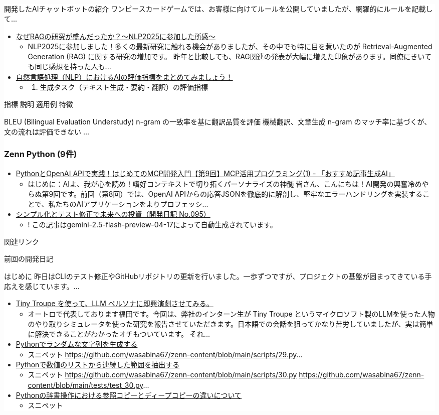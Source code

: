  開発したAIチャットボットの紹介
ワンピースカードゲームでは、お客様に向けてルールを公開していましたが、網羅的にルールを記載して...
- [なぜRAGの研究が盛んだったか？〜NLP2025に参加した所感〜](https://zenn.dev/yagiyuki/articles/report-nlp2025-rag)
  - NLP2025に参加しました！多くの最新研究に触れる機会がありましたが、その中でも特に目を惹いたのが Retrieval-Augmented Generation (RAG) に関する研究の増加です。
昨年と比較しても、RAG関連の発表が大幅に増えた印象があります。同僚にきいても同じ感想を持った人も...
- [自然言語処理（NLP）におけるAIの評価指標をまとめてみましょう！](https://zenn.dev/nakano_teppei/articles/be39e5a03eef69)
  - 1. 生成タスク（テキスト生成・要約・翻訳）の評価指標




指標
説明
適用例
特徴




BLEU (Bilingual Evaluation Understudy)
n-gram の一致率を基に翻訳品質を評価
機械翻訳、文章生成
n-gram のマッチ率に基づくが、文の流れは評価できない
...

### Zenn Python (9件)

- [PythonとOpenAI APIで実践！はじめてのMCP開発入門【第9回】MCP活用プログラミング(1) - 「おすすめ記事生成AI」](https://zenn.dev/querypie/articles/d52da8718a9d90)
  - はじめに：AIよ、我が心を読め！嗜好コンテキストで切り拓くパーソナライズの神髄
皆さん、こんにちは！AI開発の興奮冷めやらぬ第9回です。前回（第8回）では、OpenAI APIからの応答JSONを徹底的に解剖し、堅牢なエラーハンドリングを実装することで、私たちのAIアプリケーションをよりプロフェッシ...
- [シンプル化とテスト修正で未来への投資（開発日記 No.095）](https://zenn.dev/centervil/articles/2025-06-03_095_dev-diary)
  - !
この記事はgemini-2.5-flash-preview-04-17によって自動生成されています。


 関連リンク

前回の開発日記


 はじめに
昨日はCLIのテスト修正やGitHubリポジトリの更新を行いました。一歩ずつですが、プロジェクトの基盤が固まってきている手応えを感じています。...
- [Tiny Troupe を使って、LLM ペルソナに即興演劇させてみる。](https://zenn.dev/open_developers/articles/8742457e3c9ef5)
  - オートロで代表しております福田です。今回は、弊社のインターン生が Tiny Troupe というマイクロソフト製のLLMを使った人物のやり取りシミュレータを使った研究を報告させていただきます。日本語での会話を狙ってかなり苦労していましたが、実は簡単に解決できることがわかったオチもついています。
それ...
- [Pythonでランダムな文字列を生成する](https://zenn.dev/wasabina67/articles/29-rj0l1gt4v7b7q4ik)
  - スニペット
https://github.com/wasabina67/zenn-content/blob/main/scripts/29.py...
- [Pythonで数値のリストから連続した範囲を抽出する](https://zenn.dev/wasabina67/articles/30-s2ib03nsb407axwp)
  - スニペット
https://github.com/wasabina67/zenn-content/blob/main/scripts/30.py
https://github.com/wasabina67/zenn-content/blob/main/tests/test_30.py...
- [Pythonの辞書操作における参照コピーとディープコピーの違いについて](https://zenn.dev/wasabina67/articles/32-xpqm5drnskq6axp0)
  - スニペット
